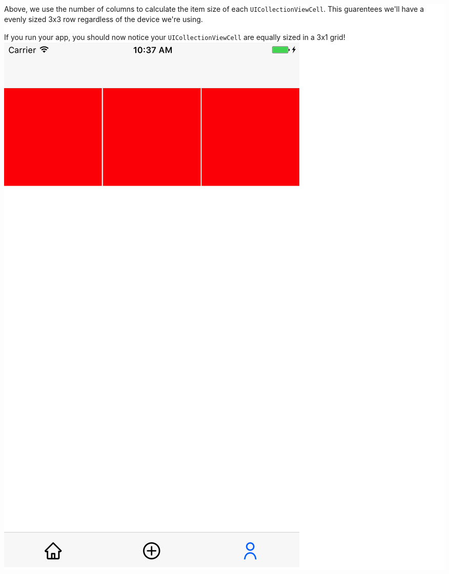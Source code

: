 Above, we use the number of columns to calculate the item size of each `UICollectionViewCell`. This guarentees we'll have a evenly sized 3x3 row regardless of the device we're using.

If you run your app, you should now notice your `UICollectionViewCell` are equally sized in a 3x1 grid! ![Profile Grid](assets/profile_grid.png)
